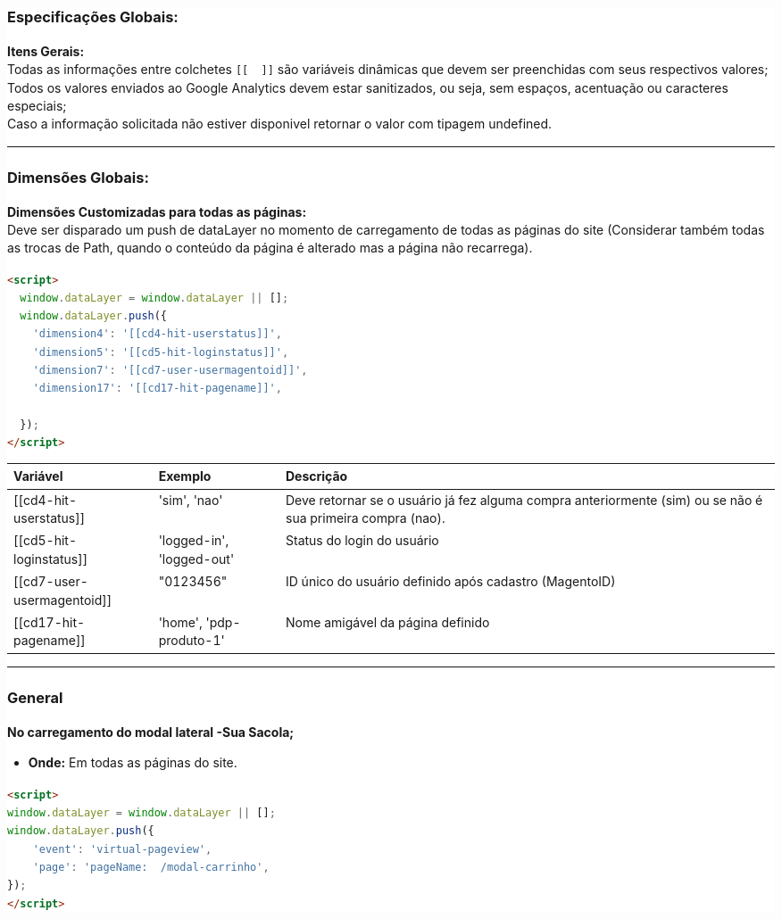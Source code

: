 
### Especificações Globais:

**Itens Gerais:**<br />
Todas as informações entre colchetes `[[  ]]` são variáveis dinâmicas que devem ser preenchidas com seus respectivos valores; <br />
Todos os valores enviados ao Google Analytics devem estar sanitizados, ou seja, sem espaços, acentuação ou caracteres especiais; <br />
Caso a informação solicitada não estiver disponivel retornar o valor com tipagem undefined.

---

### Dimensões Globais:

**Dimensões Customizadas para todas as páginas:**<br />
Deve ser disparado um push de dataLayer no momento de carregamento de todas as páginas do site (Considerar também todas as trocas de Path, quando o conteúdo da página é alterado mas a página não recarrega).<br />

```html
<script>
  window.dataLayer = window.dataLayer || [];
  window.dataLayer.push({
    'dimension4': '[[cd4-hit-userstatus]]',
    'dimension5': '[[cd5-hit-loginstatus]]',
    'dimension7': '[[cd7-user-usermagentoid]]',
    'dimension17': '[[cd17-hit-pagename]]',
  
  });
</script>
```


| Variável        | Exemplo                               | Descrição                         |
| :-------------- | :------------------------------------ | :-------------------------------- |
| [[cd4-hit-userstatus]] | &#039;sim&#039;, &#039;nao&#039; | Deve retornar se o usuário já fez alguma compra anteriormente (sim) ou se não é sua primeira compra (nao). |
| [[cd5-hit-loginstatus]] | &#039;logged-in&#039;, &#039;logged-out&#039; | Status do login do usuário |
| [[cd7-user-usermagentoid]] | &quot;0123456&quot; | ID único do usuário definido após cadastro (MagentoID) |
| [[cd17-hit-pagename]] | &#039;home&#039;, &#039;pdp-produto-1&#039; | Nome amigável da página definido |


---


### General


**No carregamento do modal lateral  -Sua Sacola;**<br />

- **Onde:** Em todas as páginas do site.
    
```html
<script>
window.dataLayer = window.dataLayer || [];
window.dataLayer.push({
    'event': 'virtual-pageview',
    'page': 'pageName:  /modal-carrinho',
});
</script>
```
